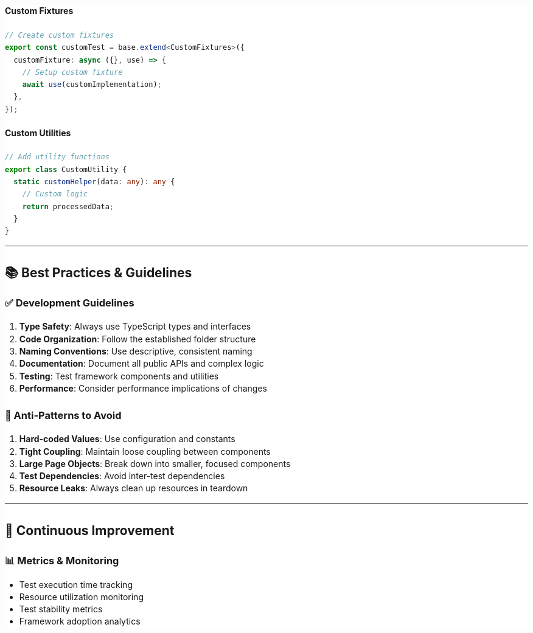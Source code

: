 #### **Custom Fixtures**

```typescript
// Create custom fixtures
export const customTest = base.extend<CustomFixtures>({
  customFixture: async ({}, use) => {
    // Setup custom fixture
    await use(customImplementation);
  },
});
```

#### **Custom Utilities**

```typescript
// Add utility functions
export class CustomUtility {
  static customHelper(data: any): any {
    // Custom logic
    return processedData;
  }
}
```

---

## 📚 Best Practices & Guidelines

### ✅ Development Guidelines

1. **Type Safety**: Always use TypeScript types and interfaces
2. **Code Organization**: Follow the established folder structure
3. **Naming Conventions**: Use descriptive, consistent naming
4. **Documentation**: Document all public APIs and complex logic
5. **Testing**: Test framework components and utilities
6. **Performance**: Consider performance implications of changes

### 🚫 Anti-Patterns to Avoid

1. **Hard-coded Values**: Use configuration and constants
2. **Tight Coupling**: Maintain loose coupling between components
3. **Large Page Objects**: Break down into smaller, focused components
4. **Test Dependencies**: Avoid inter-test dependencies
5. **Resource Leaks**: Always clean up resources in teardown

---

## 🔄 Continuous Improvement

### 📊 Metrics & Monitoring

- Test execution time tracking
- Resource utilization monitoring
- Test stability metrics
- Framework adoption analytics
